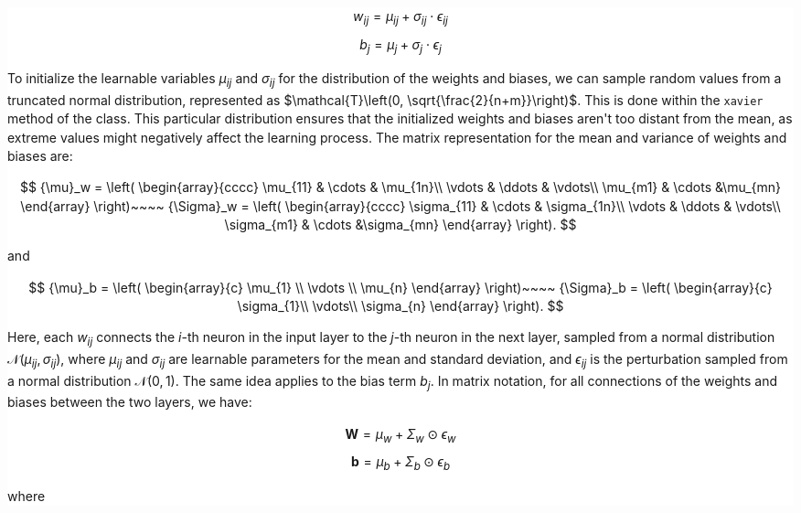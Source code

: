 $$w_{ij} = \mu_{ij} + \sigma_{ij} \cdot \epsilon_{ij} $$
$$b_{j} = \mu_{j} + \sigma_{j} \cdot \epsilon_{j} $$


To initialize the learnable variables $\mu_{ij}$ and $\sigma_{ij}$ for the distribution of the weights and biases, we can sample random values from a truncated normal distribution, represented as $\mathcal{T}\left(0, \sqrt{\frac{2}{n+m}}\right)$. This is done within the `xavier` method of the class. This particular distribution ensures that the initialized weights and biases aren't too distant from the mean, as extreme values might negatively affect the learning process. The matrix representation for the mean and variance of weights and biases are:

$$ 
{\mu}_w =
\left( \begin{array}{cccc}
\mu_{11} & \cdots & \mu_{1n}\\
\vdots & \ddots & \vdots\\
\mu_{m1} & \cdots &\mu_{mn}
\end{array} \right)~~~~
{\Sigma}_w =
\left( \begin{array}{cccc}
\sigma_{11} & \cdots & \sigma_{1n}\\
\vdots & \ddots & \vdots\\
\sigma_{m1} & \cdots &\sigma_{mn}
\end{array} \right).
$$

and

$$ 
{\mu}_b =
\left( \begin{array}{c}
\mu_{1} \\
\vdots \\
\mu_{n}
\end{array} \right)~~~~
{\Sigma}_b =
\left( \begin{array}{c}
\sigma_{1}\\
\vdots\\
\sigma_{n}
\end{array} \right).
$$

Here, each $w_{ij}$ connects the $i$-th neuron in the input layer to the $j$-th neuron in the next layer, sampled from a normal distribution $\mathcal{N}(\mu_{ij}, \sigma_{ij})$, where $\mu_{ij}$ and $\sigma_{ij}$ are learnable parameters for the mean and standard deviation, and $\epsilon_{ij}$ is the perturbation sampled from a normal distribution $\mathcal{N}(0, 1)$. The same idea applies to the bias term $b_{j}$. In matrix notation, for all connections of the weights and biases between the two layers, we have:

$$\mathbf{W} = \mu_w + \Sigma_w \odot \epsilon_w $$
$$\mathbf{b} = \mu_b + \Sigma_b \odot \epsilon_b $$

where
